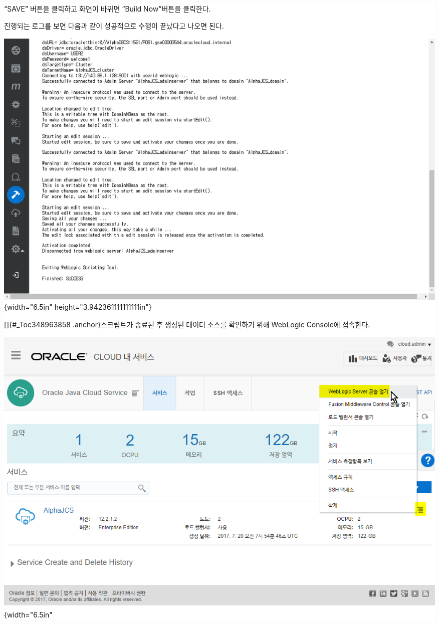 “SAVE” 버튼을 클릭하고 화면이 바뀌면 “Build Now”버튼을 클릭한다.

진행되는 로그를 보면 다음과 같이 성공적으로 수행이 끝났다고 나오면 된다.

![](./media/200/media/image68.png){width="6.5in"
height="3.942361111111111in"}

[]{#_Toc348963858 .anchor}스크립트가 종료된 후 생성된 데이터 소스를
확인하기 위해 WebLogic Console에 접속한다.

![](./media/200/media/image69.png){width="6.5in"